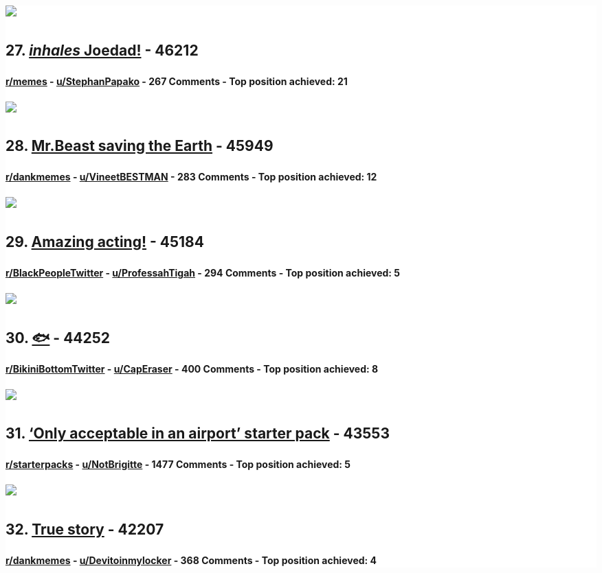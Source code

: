 <a href="https://v.redd.it/i83wr7sekwu31"><img src="https://a.thumbs.redditmedia.com/s-qdbsj77v2vhqYK8zWpr-kgS1QqkPjK3Qucwb4mYo0.jpg"></img></a>

## 27. [*inhales* Joedad!](http://reddit.com/r/memes/comments/dncszc/inhales_joedad/) - 46212
#### [r/memes](http://reddit.com/r/memes) - [u/StephanPapako](http://reddit.com/u/StephanPapako) - 267 Comments - Top position achieved: 21

<a href="https://i.redd.it/oyg9hzyfhvu31.jpg"><img src="https://a.thumbs.redditmedia.com/8qTGQ00ghvCJAczZRmzBUciP1GERNDyxhrMtMgOCQD0.jpg"></img></a>

## 28. [Mr.Beast saving the Earth](http://reddit.com/r/dankmemes/comments/dnbavu/mrbeast_saving_the_earth/) - 45949
#### [r/dankmemes](http://reddit.com/r/dankmemes) - [u/VineetBESTMAN](http://reddit.com/u/VineetBESTMAN) - 283 Comments - Top position achieved: 12

<a href="https://i.redd.it/bx129opkmuu31.jpg"><img src="https://b.thumbs.redditmedia.com/GNGhWaxVTHcYMfQoqU7aX3fcBkFZKwi2OmzSgh48Hfc.jpg"></img></a>

## 29. [Amazing acting!](http://reddit.com/r/BlackPeopleTwitter/comments/dnhriq/amazing_acting/) - 45184
#### [r/BlackPeopleTwitter](http://reddit.com/r/BlackPeopleTwitter) - [u/ProfessahTigah](http://reddit.com/u/ProfessahTigah) - 294 Comments - Top position achieved: 5

<a href="https://i.redd.it/2xqivvtzhxu31.jpg"><img src="https://a.thumbs.redditmedia.com/Z_gtRgR90Oi7AcZKHiMNu21kVgMJMNMAZfMy7dgFLS8.jpg"></img></a>

## 30. [🐟](http://reddit.com/r/BikiniBottomTwitter/comments/dnersr/_/) - 44252
#### [r/BikiniBottomTwitter](http://reddit.com/r/BikiniBottomTwitter) - [u/CapEraser](http://reddit.com/u/CapEraser) - 400 Comments - Top position achieved: 8

<a href="https://i.redd.it/t2shl37cewu31.jpg"><img src="https://b.thumbs.redditmedia.com/m-ky5vkIyv-GilYRnzoOiEF6PE-lMFwwHNPqGfDOhCw.jpg"></img></a>

## 31. [‘Only acceptable in an airport’ starter pack](http://reddit.com/r/starterpacks/comments/dnd0sw/only_acceptable_in_an_airport_starter_pack/) - 43553
#### [r/starterpacks](http://reddit.com/r/starterpacks) - [u/NotBrigitte](http://reddit.com/u/NotBrigitte) - 1477 Comments - Top position achieved: 5

<a href="https://i.redd.it/rp76gsftlvu31.png"><img src="https://b.thumbs.redditmedia.com/GU_5gCy7bUWDF4VghBg1X4WcQfRKhaoXSZ3yNep5wpk.jpg"></img></a>

## 32. [True story](http://reddit.com/r/dankmemes/comments/dna3x1/true_story/) - 42207
#### [r/dankmemes](http://reddit.com/r/dankmemes) - [u/Devitoinmylocker](http://reddit.com/u/Devitoinmylocker) - 368 Comments - Top position achieved: 4
